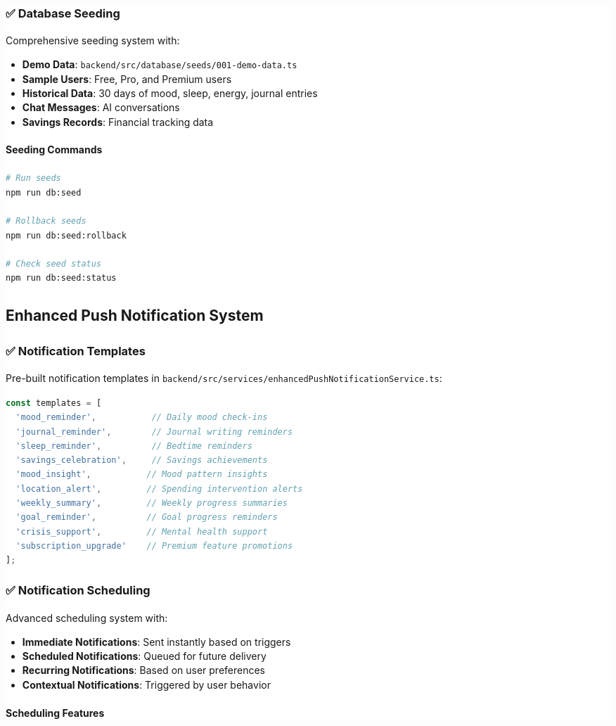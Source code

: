 ### ✅ Database Seeding

Comprehensive seeding system with:

- **Demo Data**: `backend/src/database/seeds/001-demo-data.ts`
- **Sample Users**: Free, Pro, and Premium users
- **Historical Data**: 30 days of mood, sleep, energy, journal entries
- **Chat Messages**: AI conversations
- **Savings Records**: Financial tracking data

#### Seeding Commands

```bash
# Run seeds
npm run db:seed

# Rollback seeds
npm run db:seed:rollback

# Check seed status
npm run db:seed:status
```

## Enhanced Push Notification System

### ✅ Notification Templates

Pre-built notification templates in `backend/src/services/enhancedPushNotificationService.ts`:

```typescript
const templates = [
  'mood_reminder',           // Daily mood check-ins
  'journal_reminder',        // Journal writing reminders
  'sleep_reminder',          // Bedtime reminders
  'savings_celebration',     // Savings achievements
  'mood_insight',           // Mood pattern insights
  'location_alert',         // Spending intervention alerts
  'weekly_summary',         // Weekly progress summaries
  'goal_reminder',          // Goal progress reminders
  'crisis_support',         // Mental health support
  'subscription_upgrade'    // Premium feature promotions
];
```

### ✅ Notification Scheduling

Advanced scheduling system with:

- **Immediate Notifications**: Sent instantly based on triggers
- **Scheduled Notifications**: Queued for future delivery
- **Recurring Notifications**: Based on user preferences
- **Contextual Notifications**: Triggered by user behavior

#### Scheduling Features
